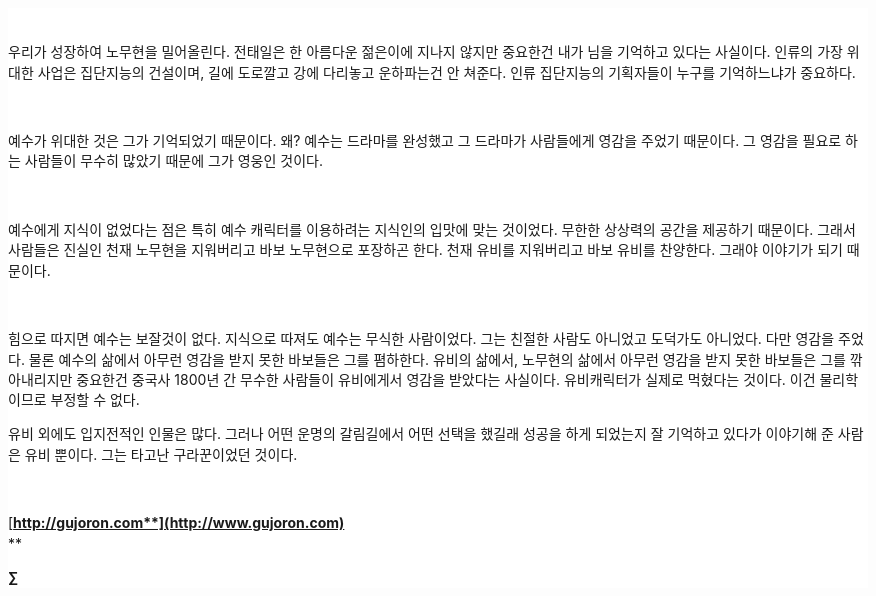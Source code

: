 <p class="HStyle0">
  <br />
</p>

<p class="HStyle0">
  우리가 성장하여 노무현을 밀어올린다. 전태일은 한 아름다운 젊은이에 지나지 않지만 중요한건 내가 님을 기억하고 있다는 사실이다. 인류의 가장 위대한 사업은 집단지능의 건설이며, 길에 도로깔고 강에 다리놓고 운하파는건 안 쳐준다. 인류 집단지능의 기획자들이 누구를 기억하느냐가 중요하다.
</p>

<p class="HStyle0">
  <br />
</p>

<p class="HStyle0">
  예수가 위대한 것은 그가 기억되었기 때문이다. 왜? 예수는 드라마를 완성했고 그 드라마가 사람들에게 영감을 주었기 때문이다. 그 영감을 필요로 하는 사람들이 무수히 많았기 때문에 그가 영웅인 것이다.
</p>

<p class="HStyle0">
  <br />
</p>

<p class="HStyle0">
  예수에게 지식이 없었다는 점은 특히 예수 캐릭터를 이용하려는 지식인의 입맛에 맞는 것이었다. 무한한 상상력의 공간을 제공하기 때문이다. 그래서 사람들은 진실인 천재 노무현을 지워버리고 바보 노무현으로 포장하곤 한다. 천재 유비를 지워버리고 바보 유비를 찬양한다. 그래야 이야기가 되기 때문이다.
</p>

<p class="HStyle0">
  <br />
</p>

<p class="HStyle0">
  힘으로 따지면 예수는 보잘것이 없다. 지식으로 따져도 예수는 무식한 사람이었다. 그는 친절한 사람도 아니었고 도덕가도 아니었다. 다만 영감을 주었다. 물론 예수의 삶에서 아무런 영감을 받지 못한 바보들은 그를 폄하한다. 유비의 삶에서, 노무현의 삶에서 아무런 영감을 받지 못한 바보들은 그를 깎아내리지만 중요한건 중국사 1800년 간 무수한 사람들이 유비에게서 영감을 받았다는 사실이다. 유비캐릭터가 실제로 먹혔다는 것이다. 이건 물리학이므로 부정할 수 없다.
</p>

<p class="HStyle0">
</p>

<p class="HStyle0">
  유비 외에도 입지전적인 인물은 많다. 그러나 어떤 운명의 갈림길에서 어떤 선택을 했길래 성공을 하게 되었는지 잘 기억하고 있다가 이야기해 준 사람은 유비 뿐이다. 그는 타고난 구라꾼이었던 것이다.
</p>

<p class="HStyle0">
  <br />
</p>







[**http://gujoron.com**](http://www.gujoron.com)**  
** 

**∑**